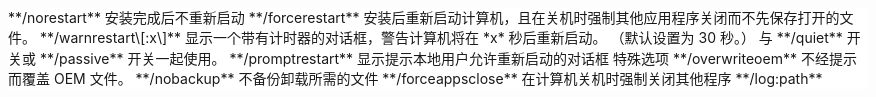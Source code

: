<td style="border:1px solid black;">
**/norestart**
</td>
<td style="border:1px solid black;">
安装完成后不重新启动
</td>
</tr>
<tr>
<td style="border:1px solid black;">
**/forcerestart**
</td>
<td style="border:1px solid black;">
安装后重新启动计算机，且在关机时强制其他应用程序关闭而不先保存打开的文件。
</td>
</tr>
<tr class="alternateRow">
<td style="border:1px solid black;">
**/warnrestart\[:x\]**
</td>
<td style="border:1px solid black;">
显示一个带有计时器的对话框，警告计算机将在 *x* 秒后重新启动。 （默认设置为 30 秒。） 与 **/quiet** 开关或 **/passive** 开关一起使用。
</td>
</tr>
<tr>
<td style="border:1px solid black;">
**/promptrestart**
</td>
<td style="border:1px solid black;">
显示提示本地用户允许重新启动的对话框
</td>
</tr>
<tr>
<th colspan="2" style="border:1px solid black;">
特殊选项
</th>
</tr>
<tr class="alternateRow">
<td style="border:1px solid black;">
**/overwriteoem**
</td>
<td style="border:1px solid black;">
不经提示而覆盖 OEM 文件。
</td>
</tr>
<tr>
<td style="border:1px solid black;">
**/nobackup**
</td>
<td style="border:1px solid black;">
不备份卸载所需的文件
</td>
</tr>
<tr class="alternateRow">
<td style="border:1px solid black;">
**/forceappsclose**
</td>
<td style="border:1px solid black;">
在计算机关机时强制关闭其他程序
</td>
</tr>
<tr>
<td style="border:1px solid black;">
**/log:path**
</td>